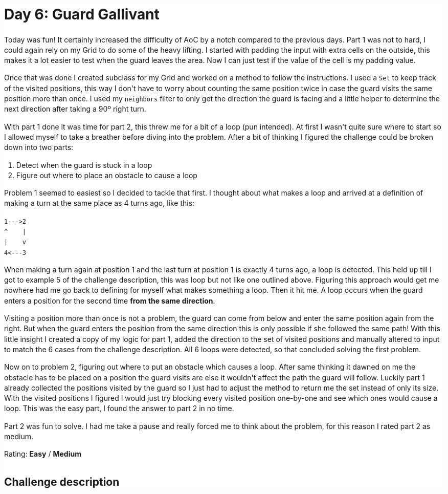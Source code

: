 # Day 6: Guard Gallivant

Today was fun! It certainly increased the difficulty of AoC by a notch compared to the previous days. Part 1 was not to hard, I could again rely on my Grid to do some of the heavy lifting. I started with padding the input with extra cells on the outside, this makes it a lot easier to test when the guard leaves the area. Now I can just test if the value of the cell is my padding value.

Once that was done I created subclass for my Grid and worked on a method to follow the instructions. I used a `Set` to keep track of the visited positions, this way I don't have to worry about counting the same position twice in case the guard visits the same position more than once. I used my `neighbors` filter to only get the direction the guard is facing and a little helper to determine the next direction after taking a 90º right turn.

With part 1 done it was time for part 2, this threw me for a bit of a loop (pun intended). At first I wasn't quite sure where to start so I allowed myself to take a breather before diving into the problem. After a bit of thinking I figured the challenge could be broken down into two parts:
1) Detect when the guard is stuck in a loop
2) Figure out where to place an obstacle to cause a loop

Problem 1 seemed to easiest so I decided to tackle that first. I thought about what makes a loop and arrived at a definition of making a turn at the same place as 4 turns ago, like this:

```
1--->2
^    |
|    v
4<---3
```

When making a turn again at position 1 and the last turn at position 1 is exactly 4 turns ago, a loop is detected. This held up till I got to example 5 of the challenge description, this was loop but not like one outlined above. Figuring this approach would get me nowhere had me go back to defining for myself what makes something a loop. Then it hit me. A loop occurs when the guard enters a position for the second time **from the same direction**.

Visiting a position more than once is not a problem, the guard can come from below and enter the same position again from the right. But when the guard enters the position from the same direction this is only possible if she followed the same path! With this little insight I created a copy of my logic for part 1, added the direction to the set of visited positions and manually altered to input to match the 6 cases from the challenge description. All 6 loops were detected, so that concluded solving the first problem.

Now on to problem 2, figuring out where to put an obstacle which causes a loop. After same thinking it dawned on me the obstacle has to be placed on a position the guard visits are else it wouldn't affect the path the guard will follow. Luckily part 1 already collected the positions visited by the guard so I just had to adjust the method to return me the set instead of only its size. With the visited positions I figured I would just try blocking every visited position one-by-one and see which ones would cause a loop. This was the easy part, I found the answer to part 2 in no time.

Part 2 was fun to solve. I had me take a pause and really forced me to think about the problem, for this reason I rated part 2 as medium.

Rating: **Easy** / **Medium**

## Challenge description

